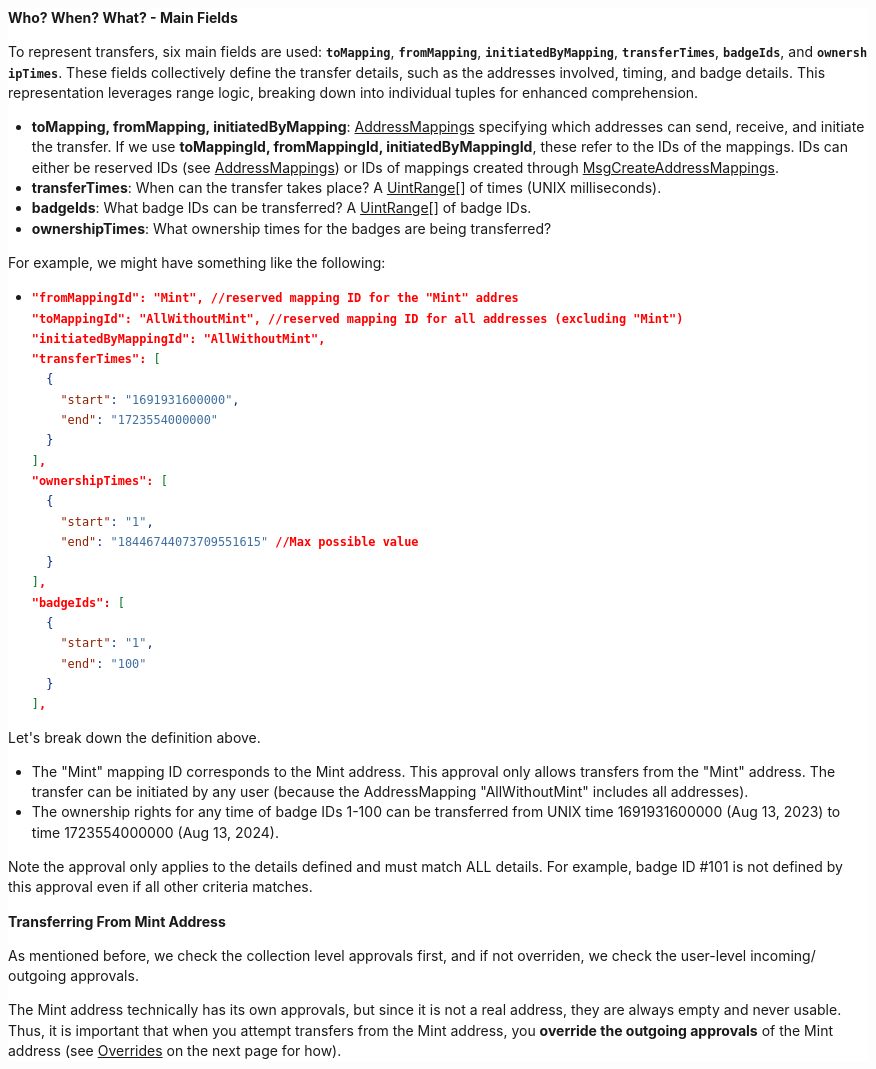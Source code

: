**Who? When? What? - Main Fields**

To represent transfers, six main fields are used: **`toMapping`**, **`fromMapping`**, **`initiatedByMapping`**, **`transferTimes`**, **`badgeIds`**, and **`ownershipTimes`**. These fields collectively define the transfer details, such as the addresses involved, timing, and badge details. This representation leverages range logic, breaking down into individual tuples for enhanced comprehension.

* **toMapping, fromMapping, initiatedByMapping**: [AddressMappings](../concepts/address-mappings-lists.md) specifying which addresses can send, receive, and initiate the transfer. If we use **toMappingId, fromMappingId, initiatedByMappingId**, these refer to the IDs of the mappings. IDs can either be reserved IDs (see [AddressMappings](../concepts/address-mappings-lists.md)) or IDs of mappings created through [MsgCreateAddressMappings](../cosmos-sdk-msgs/).
* **transferTimes**: When can the transfer takes place? A [UintRange](../concepts/uint-ranges.md)\[] of times (UNIX milliseconds).
* **badgeIds**: What badge IDs can be transferred? A [UintRange](../concepts/uint-ranges.md)\[] of badge IDs.
* **ownershipTimes**: What ownership times for the badges are being transferred?

For example, we might have something like  the following:

* ```json
  "fromMappingId": "Mint", //reserved mapping ID for the "Mint" addres
  "toMappingId": "AllWithoutMint", //reserved mapping ID for all addresses (excluding "Mint")
  "initiatedByMappingId": "AllWithoutMint",
  "transferTimes": [
    {
      "start": "1691931600000",
      "end": "1723554000000"
    }
  ],
  "ownershipTimes": [
    {
      "start": "1",
      "end": "18446744073709551615" //Max possible value
    }
  ],
  "badgeIds": [
    {
      "start": "1",
      "end": "100"
    }
  ],
  ```

Let's break down the definition above.

* The "Mint" mapping ID corresponds to the Mint address. This approval only allows transfers from the "Mint" address. The transfer can be initiated by any user (because the AddressMapping "AllWithoutMint" includes all addresses).
* The ownership rights for any time of badge IDs 1-100 can be transferred from UNIX time 1691931600000 (Aug 13, 2023) to time 1723554000000 (Aug 13, 2024).&#x20;

Note the approval only applies to the details defined and must match ALL details. For example, badge ID #101 is not defined by this approval even if all other criteria matches.

**Transferring From Mint Address**

As mentioned before, we check the collection level approvals first, and if not overriden, we check the user-level incoming/ outgoing approvals.

The Mint address technically has its own approvals, but since it is not a real address, they are always empty and never usable. Thus, it is important that when you attempt transfers from the Mint address, you **override the outgoing approvals** of the Mint address (see [Overrides](approval-criteria.md#overrides) on the next page for how).

  ```